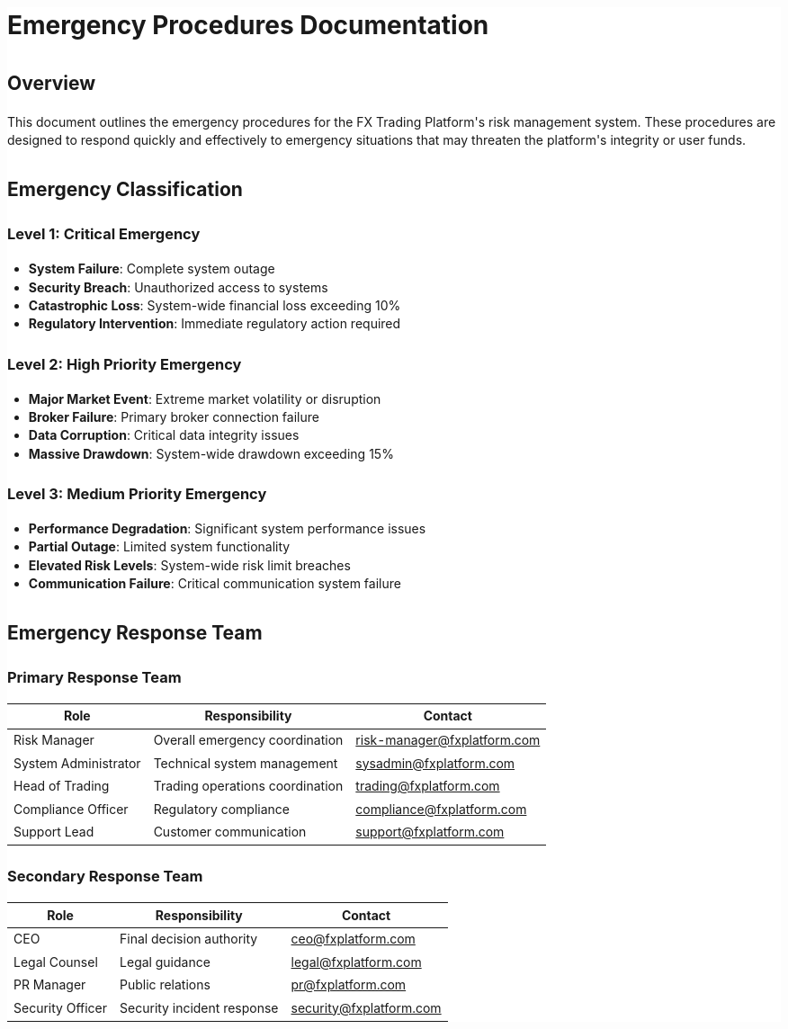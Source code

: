 # Emergency Procedures Documentation

## Overview

This document outlines the emergency procedures for the FX Trading Platform's risk management system. These procedures are designed to respond quickly and effectively to emergency situations that may threaten the platform's integrity or user funds.

## Emergency Classification

### Level 1: Critical Emergency
- **System Failure**: Complete system outage
- **Security Breach**: Unauthorized access to systems
- **Catastrophic Loss**: System-wide financial loss exceeding 10%
- **Regulatory Intervention**: Immediate regulatory action required

### Level 2: High Priority Emergency
- **Major Market Event**: Extreme market volatility or disruption
- **Broker Failure**: Primary broker connection failure
- **Data Corruption**: Critical data integrity issues
- **Massive Drawdown**: System-wide drawdown exceeding 15%

### Level 3: Medium Priority Emergency
- **Performance Degradation**: Significant system performance issues
- **Partial Outage**: Limited system functionality
- **Elevated Risk Levels**: System-wide risk limit breaches
- **Communication Failure**: Critical communication system failure

## Emergency Response Team

### Primary Response Team

| Role | Responsibility | Contact |
|------|----------------|---------|
| Risk Manager | Overall emergency coordination | risk-manager@fxplatform.com |
| System Administrator | Technical system management | sysadmin@fxplatform.com |
| Head of Trading | Trading operations coordination | trading@fxplatform.com |
| Compliance Officer | Regulatory compliance | compliance@fxplatform.com |
| Support Lead | Customer communication | support@fxplatform.com |

### Secondary Response Team

| Role | Responsibility | Contact |
|------|----------------|---------|
| CEO | Final decision authority | ceo@fxplatform.com |
| Legal Counsel | Legal guidance | legal@fxplatform.com |
| PR Manager | Public relations | pr@fxplatform.com |
| Security Officer | Security incident response | security@fxplatform.com |
